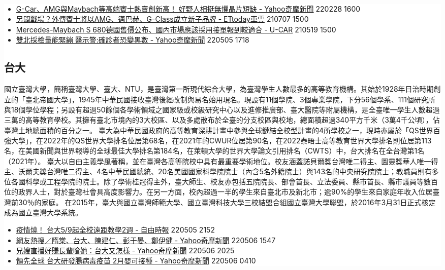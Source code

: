- [G-Car、AMG與Maybach等高端賓士熱賣創新高！ 好野人相挺無懼晶片短缺 - Yahoo奇摩新聞](https://tw.news.yahoo.com/g-car-amg%E8%88%87maybach%E7%AD%89%E9%AB%98%E7%AB%AF%E8%B3%93%E5%A3%AB%E7%86%B1%E8%B3%A3%E5%89%B5%E6%96%B0%E9%AB%98-%E5%A5%BD%E9%87%8E%E4%BA%BA%E7%9B%B8%E6%8C%BA-%E7%84%A1%E6%87%BC%E6%99%B6%E7%89%87%E7%9F%AD%E7%BC%BA-000000029.html "G-Car、AMG與Maybach等高端賓士熱賣創新高！ 好野人相挺無懼晶片短缺 - Yahoo奇摩新聞") 220228 1600
- [另闢戰場？外傳賓士將以AMG、邁巴赫、G-Class成立新子品牌 - ETtoday車雲](https://speed.ettoday.net/news/2024377 "另闢戰場？外傳賓士將以AMG、邁巴赫、G-Class成立新子品牌 - ETtoday車雲") 210707 1500
- [Mercedes-Maybach S 680德國售價公布、國內市場應該採用接單報到較適合 - U-CAR](https://news.u-car.com.tw/news/article/66074 "Mercedes-Maybach S 680德國售價公布、國內市場應該採用接單報到較適合 - U-CAR") 210519 1500
- [雙北採檢量能緊繃 醫示警:確診者恐變黑數 - Yahoo奇摩新聞](https://tw.news.yahoo.com/%E9%9B%99%E5%8C%97%E6%8E%A1%E6%AA%A2%E9%87%8F%E8%83%BD%E7%B7%8A%E7%B9%83-%E9%86%AB%E7%A4%BA%E8%AD%A6-%E7%A2%BA%E8%A8%BA%E8%80%85%E6%81%90%E8%AE%8A%E9%BB%91%E6%95%B8-091800932.html "雙北採檢量能緊繃 醫示警:確診者恐變黑數 - Yahoo奇摩新聞") 220505 1718

## 台大

國立臺灣大學，簡稱臺灣大學、臺大、NTU，是臺灣第一所現代綜合大學，為臺灣學生人數最多的高等教育機構。其始於1928年日治時期創立的「臺北帝國大學」，1945年中華民國接收臺灣後經改制與易名始用現名。現設有11個學院、3個專業學院，下分56個學系、111個研究所與18個學位學程；另設有超過50餘個各學術領域之國家級或校級研究中心以及進修推廣部、臺大醫院等附屬機構，是全臺唯一學生人數超過三萬的高等教育學校。其擁有臺北市境內的3大校區、以及多處散布於全臺的分支校區與校地，總面積超過340平方千米（3萬4千公頃），佔臺灣土地總面積的百分之一。
臺大為中華民國政府的高等教育深耕計畫中參與全球鏈結全校型計畫的4所學校之一，現時亦屬於「QS世界百強大學」，在2022年的QS世界大學排名位居第68名，在2021年的CWUR位居第90名，在2022泰晤士高等教育世界大學排名則位居第113名，在美國新聞與世界報導的全球最佳大學排名第184名，在萊頓大學的世界大學論文引用排名（CWTS）中，台大排名在全台灣第1名（2021年）。
臺大以自由主義學風著稱，並在臺灣各高等院校中具有最重要學術地位。校友涵蓋諾貝爾獎台灣唯二得主、圖靈獎華人唯一得主、沃爾夫獎台灣唯二得主、4名中華民國總統、20名美國國家科學院院士（內含5名外籍院士）與143名的中央研究院院士；教職員則有多位各國科學或工程學院的院士。除了學術桂冠得主外，臺大師生、校友亦包括五院院長、部會首長、立法委員、縣市首長、縣市議員等數百位的政界人士，對於臺灣社會具高度影響力。在另一方面，校內超過一半的學生來自臺北市及新北市；逾90%的學生來自家庭年收入位居臺灣前30％的家庭。
在2015年，臺大與國立臺灣師範大學、國立臺灣科技大學三校結盟合組國立臺灣大學聯盟，於2016年3月31日正式核定成為國立臺灣大學系統。
- [疫情燒！ 台大5/9起全校遠距教學2週 - 自由時報](https://news.ltn.com.tw/news/life/breakingnews/3916909 "疫情燒！ 台大5/9起全校遠距教學2週 - 自由時報") 220505 2152
- [網友熱搜／隋棠、台大、陳建仁、彭于晏、鄭伊健 - Yahoo奇摩新聞](https://tw.news.yahoo.com/%E7%B6%B2%E5%8F%8B%E7%86%B1%E6%90%9C%EF%BC%8F%E9%9A%8B%E6%A3%A0%E3%80%81%E5%8F%B0%E5%A4%A7%E3%80%81%E9%99%B3%E5%BB%BA%E4%BB%81%E3%80%81%E5%BD%AD%E4%BA%8E%E6%99%8F%E3%80%81%E9%84%AD%E4%BC%8A%E5%81%A5-074718595.html "網友熱搜／隋棠、台大、陳建仁、彭于晏、鄭伊健 - Yahoo奇摩新聞") 220506 1547
- [兄嫂直播好賺長輩嗆她：台大又怎樣 - Yahoo奇摩新聞](https://tw.news.yahoo.com/%E5%85%84%E5%AB%82%E7%9B%B4%E6%92%AD%E5%A5%BD%E8%B3%BA-%E9%95%B7%E8%BC%A9%E5%97%86%E5%A5%B9-%E5%8F%B0%E5%A4%A7%E5%8F%88%E6%80%8E%E6%A8%A3-122526738.html "兄嫂直播好賺長輩嗆她：台大又怎樣 - Yahoo奇摩新聞") 220506 2025
- [領先全球 台大研發腸病毒疫苗 2月嬰可接種 - Yahoo奇摩新聞](https://tw.news.yahoo.com/%E9%A0%98%E5%85%88%E5%85%A8%E7%90%83-%E5%8F%B0%E5%A4%A7%E7%A0%94%E7%99%BC%E8%85%B8%E7%97%85%E6%AF%92%E7%96%AB%E8%8B%97-2%E6%9C%88%E5%AC%B0%E5%8F%AF%E6%8E%A5%E7%A8%AE-201000092.html "領先全球 台大研發腸病毒疫苗 2月嬰可接種 - Yahoo奇摩新聞") 220506 0410
